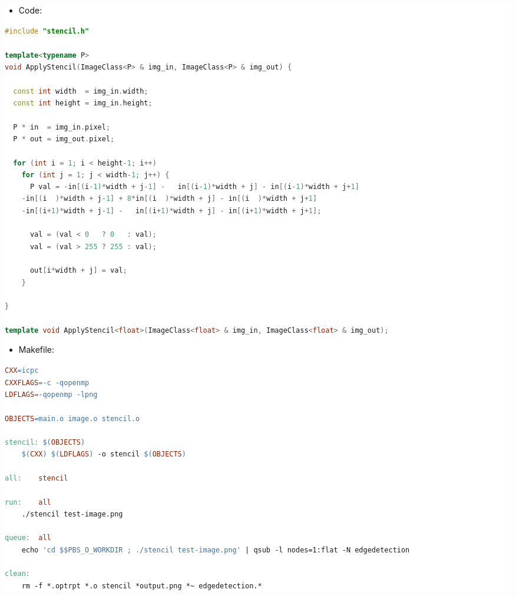 - Code:
```c++
#include "stencil.h"

template<typename P>
void ApplyStencil(ImageClass<P> & img_in, ImageClass<P> & img_out) {
  
  const int width  = img_in.width;
  const int height = img_in.height;

  P * in  = img_in.pixel;
  P * out = img_out.pixel;

  for (int i = 1; i < height-1; i++)
    for (int j = 1; j < width-1; j++) {
      P val = -in[(i-1)*width + j-1] -   in[(i-1)*width + j] - in[(i-1)*width + j+1] 
	-in[(i  )*width + j-1] + 8*in[(i  )*width + j] - in[(i  )*width + j+1] 
	-in[(i+1)*width + j-1] -   in[(i+1)*width + j] - in[(i+1)*width + j+1];

      val = (val < 0   ? 0   : val);
      val = (val > 255 ? 255 : val);

      out[i*width + j] = val;
    }
  
}

template void ApplyStencil<float>(ImageClass<float> & img_in, ImageClass<float> & img_out);
```

- Makefile:
```makefile
CXX=icpc
CXXFLAGS=-c -qopenmp
LDFLAGS=-qopenmp -lpng

OBJECTS=main.o image.o stencil.o

stencil: $(OBJECTS)
	$(CXX) $(LDFLAGS) -o stencil $(OBJECTS)

all:	stencil

run:	all
	./stencil test-image.png

queue:	all
	echo 'cd $$PBS_O_WORKDIR ; ./stencil test-image.png' | qsub -l nodes=1:flat -N edgedetection

clean:
	rm -f *.optrpt *.o stencil *output.png *~ edgedetection.*

```
